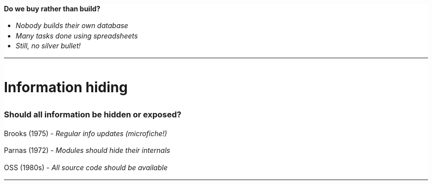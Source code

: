 <div class="fragment">

**Do we buy rather than build?**

 - _Nobody builds their own database_
 - _Many tasks done using spreadsheets_
 - _Still, no silver bullet!_

</div>

----------------------------------------------------------------------------------------------------

# Information hiding

### Should all information be hidden or exposed?

_<i class="fa fa-film"></i>_ Brooks (1975) - _Regular info updates (microfiche!)_

_<i class="fa fa-box"></i>_ Parnas (1972) - _Modules should hide their internals_

_<i class="fa fa-envelope-open"></i>_ OSS (1980s) - _All source code should be available_

----------------------------------------------------------------------------------------------------
